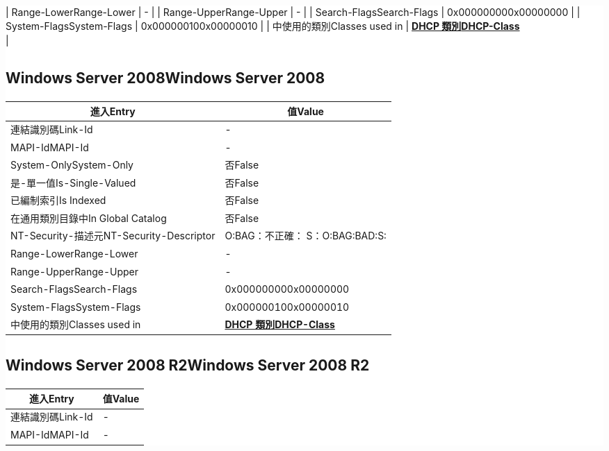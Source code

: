 | <span data-ttu-id="55864-190">Range-Lower</span><span class="sxs-lookup"><span data-stu-id="55864-190">Range-Lower</span></span>            | \-                                           |
| <span data-ttu-id="55864-191">Range-Upper</span><span class="sxs-lookup"><span data-stu-id="55864-191">Range-Upper</span></span>            | \-                                           |
| <span data-ttu-id="55864-192">Search-Flags</span><span class="sxs-lookup"><span data-stu-id="55864-192">Search-Flags</span></span>           | <span data-ttu-id="55864-193">0x00000000</span><span class="sxs-lookup"><span data-stu-id="55864-193">0x00000000</span></span>                                   |
| <span data-ttu-id="55864-194">System-Flags</span><span class="sxs-lookup"><span data-stu-id="55864-194">System-Flags</span></span>           | <span data-ttu-id="55864-195">0x00000010</span><span class="sxs-lookup"><span data-stu-id="55864-195">0x00000010</span></span>                                   |
| <span data-ttu-id="55864-196">中使用的類別</span><span class="sxs-lookup"><span data-stu-id="55864-196">Classes used in</span></span>        | [<span data-ttu-id="55864-197">**DHCP 類別**</span><span class="sxs-lookup"><span data-stu-id="55864-197">**DHCP-Class**</span></span>](c-dhcpclass.md)<br/> |



## <a name="windows-server-2008"></a><span data-ttu-id="55864-198">Windows Server 2008</span><span class="sxs-lookup"><span data-stu-id="55864-198">Windows Server 2008</span></span>



| <span data-ttu-id="55864-199">進入</span><span class="sxs-lookup"><span data-stu-id="55864-199">Entry</span></span> | <span data-ttu-id="55864-200">值</span><span class="sxs-lookup"><span data-stu-id="55864-200">Value</span></span> |
|------------------------|----------------------------------------------|
| <span data-ttu-id="55864-201">連結識別碼</span><span class="sxs-lookup"><span data-stu-id="55864-201">Link-Id</span></span>                | \-                                           |
| <span data-ttu-id="55864-202">MAPI-Id</span><span class="sxs-lookup"><span data-stu-id="55864-202">MAPI-Id</span></span>                | \-                                           |
| <span data-ttu-id="55864-203">System-Only</span><span class="sxs-lookup"><span data-stu-id="55864-203">System-Only</span></span>            | <span data-ttu-id="55864-204">否</span><span class="sxs-lookup"><span data-stu-id="55864-204">False</span></span>                                        |
| <span data-ttu-id="55864-205">是-單一值</span><span class="sxs-lookup"><span data-stu-id="55864-205">Is-Single-Valued</span></span>       | <span data-ttu-id="55864-206">否</span><span class="sxs-lookup"><span data-stu-id="55864-206">False</span></span>                                        |
| <span data-ttu-id="55864-207">已編制索引</span><span class="sxs-lookup"><span data-stu-id="55864-207">Is Indexed</span></span>             | <span data-ttu-id="55864-208">否</span><span class="sxs-lookup"><span data-stu-id="55864-208">False</span></span>                                        |
| <span data-ttu-id="55864-209">在通用類別目錄中</span><span class="sxs-lookup"><span data-stu-id="55864-209">In Global Catalog</span></span>      | <span data-ttu-id="55864-210">否</span><span class="sxs-lookup"><span data-stu-id="55864-210">False</span></span>                                        |
| <span data-ttu-id="55864-211">NT-Security-描述元</span><span class="sxs-lookup"><span data-stu-id="55864-211">NT-Security-Descriptor</span></span> | <span data-ttu-id="55864-212">O:BAG：不正確： S：</span><span class="sxs-lookup"><span data-stu-id="55864-212">O:BAG:BAD:S:</span></span>                                 |
| <span data-ttu-id="55864-213">Range-Lower</span><span class="sxs-lookup"><span data-stu-id="55864-213">Range-Lower</span></span>            | \-                                           |
| <span data-ttu-id="55864-214">Range-Upper</span><span class="sxs-lookup"><span data-stu-id="55864-214">Range-Upper</span></span>            | \-                                           |
| <span data-ttu-id="55864-215">Search-Flags</span><span class="sxs-lookup"><span data-stu-id="55864-215">Search-Flags</span></span>           | <span data-ttu-id="55864-216">0x00000000</span><span class="sxs-lookup"><span data-stu-id="55864-216">0x00000000</span></span>                                   |
| <span data-ttu-id="55864-217">System-Flags</span><span class="sxs-lookup"><span data-stu-id="55864-217">System-Flags</span></span>           | <span data-ttu-id="55864-218">0x00000010</span><span class="sxs-lookup"><span data-stu-id="55864-218">0x00000010</span></span>                                   |
| <span data-ttu-id="55864-219">中使用的類別</span><span class="sxs-lookup"><span data-stu-id="55864-219">Classes used in</span></span>        | [<span data-ttu-id="55864-220">**DHCP 類別**</span><span class="sxs-lookup"><span data-stu-id="55864-220">**DHCP-Class**</span></span>](c-dhcpclass.md)<br/> |



## <a name="windows-server-2008-r2"></a><span data-ttu-id="55864-221">Windows Server 2008 R2</span><span class="sxs-lookup"><span data-stu-id="55864-221">Windows Server 2008 R2</span></span>



| <span data-ttu-id="55864-222">進入</span><span class="sxs-lookup"><span data-stu-id="55864-222">Entry</span></span> | <span data-ttu-id="55864-223">值</span><span class="sxs-lookup"><span data-stu-id="55864-223">Value</span></span> |
|------------------------|----------------------------------------------|
| <span data-ttu-id="55864-224">連結識別碼</span><span class="sxs-lookup"><span data-stu-id="55864-224">Link-Id</span></span>                | \-                                           |
| <span data-ttu-id="55864-225">MAPI-Id</span><span class="sxs-lookup"><span data-stu-id="55864-225">MAPI-Id</span></span>                | \-                                           |